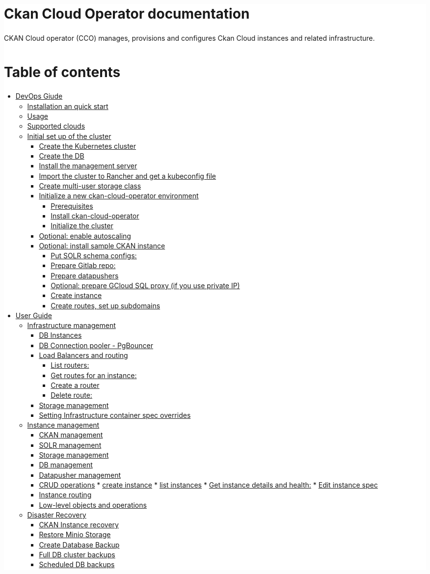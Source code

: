 # Ckan Cloud Operator documentation
CKAN Cloud operator (CCO) manages, provisions and configures Ckan Cloud instances and related infrastructure.

# Table of contents
   * [DevOps Giude](#devops-giude)
      * [Installation an quick start](#installation-an-quick-start)
      * [Usage](#usage)
      * [Supported clouds](#supported-clouds)
      * [Initial set up of the cluster](#initial-set-up-of-the-cluster)
         * [Create the Kubernetes cluster](#create-the-kubernetes-cluster)
         * [Create the DB](#create-the-db)
         * [Install the management server](#install-the-management-server)
         * [Import the cluster to Rancher and get a kubeconfig file](#import-the-cluster-to-rancher-and-get-a-kubeconfig-file)
         * [Create multi-user storage class](#create-multi-user-storage-class)
         * [Initialize a new ckan-cloud-operator environment](#initialize-a-new-ckan-cloud-operator-environment)
            * [Prerequisites](#prerequisites)
            * [Install ckan-cloud-operator](#install-ckan-cloud-operator)
            * [Initialize the cluster](#initialize-the-cluster)
         * [Optional: enable autoscaling](#optional-enable-autoscaling)
         * [Optional: install sample CKAN instance](#optional-install-sample-ckan-instance)
            * [Put SOLR schema configs:](#put-solr-schema-configs)
            * [Prepare Gitlab repo:](#prepare-gitlab-repo)
            * [Prepare datapushers](#prepare-datapushers)
            * [Optional: prepare GCloud SQL proxy (if you use private IP)](#optional-prepare-gcloud-sql-proxy-if-you-use-private-ip)
            * [Create instance](#create-instance)
            * [Create routes, set up subdomains](#create-routes-set-up-subdomains)
   * [User Guide](#user-guide)
      * [Infrastructure management](#infrastructure-management)
         * [DB Instances](#db-instances)
         * [DB Connection pooler - PgBouncer](#db-connection-pooler---pgbouncer)
         * [Load Balancers and routing](#load-balancers-and-routing)
            * [List routers:](#list-routers)
            * [Get routes for an instance:](#get-routes-for-an-instance)
            * [Create a router](#create-a-router)
            * [Delete route:](#delete-route)
         * [Storage management](#storage-management)
         * [Setting Infrastructure container spec overrides](#setting-infrastructure-container-spec-overrides)
      * [Instance management](#instance-management)
         * [CKAN management](#ckan-management)
         * [SOLR management](#solr-management)
         * [Storage management](#storage-management-1)
         * [DB management](#db-management)
         * [Datapusher management](#datapusher-management)
         * [CRUD operations](#crud-operations)
               * [create instance](#create-instance-1)
               * [list instances](#list-instances)
               * [Get instance details and health:](#get-instance-details-and-health)
               * [Edit instance spec](#edit-instance-spec)
         * [Instance routing](#instance-routing)
         * [Low-level objects and operations](#low-level-objects-and-operations)
      * [Disaster Recovery](#disaster-recovery)
         * [CKAN Instance recovery](#ckan-instance-recovery)
         * [Restore Minio Storage](#restore-minio-storage)
         * [Create Database Backup](#create-database-backup)
         * [Full DB cluster backups](#full-db-cluster-backups)
         * [Scheduled DB backups](#scheduled-db-backups)